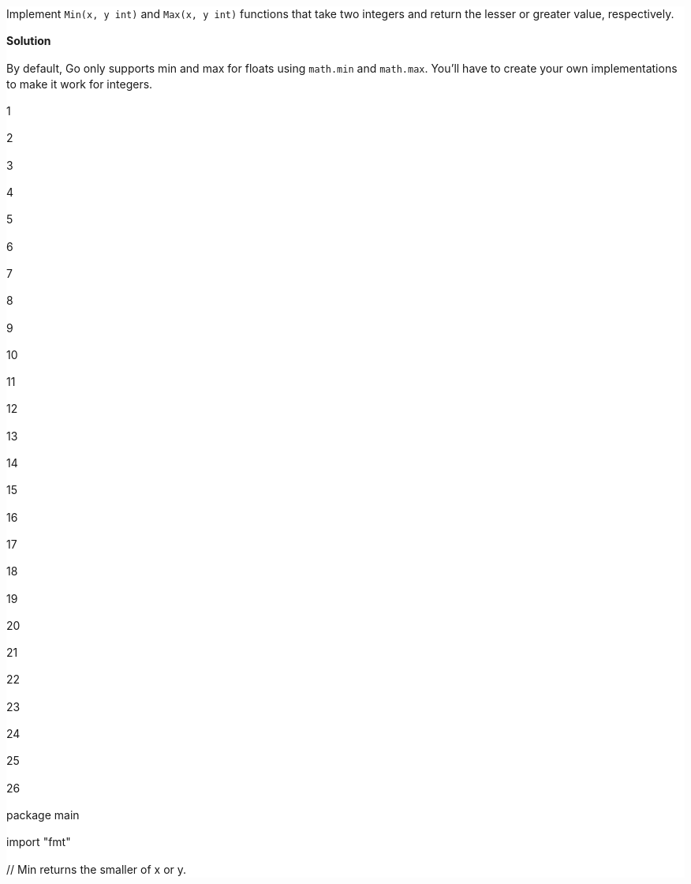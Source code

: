 Implement `Min(x, y int)` and `Max(x, y int)` functions that take two integers and return the lesser or greater value, respectively.

**Solution**

By default, Go only supports min and max for floats using `math.min` and `math.max`. You’ll have to create your own implementations to make it work for integers.

1

2

3

4

5

6

7

8

9

10

11

12

13

14

15

16

17

18

19

20

21

22

23

24

25

26

package main

import "fmt"

// Min returns the smaller of x or y.
